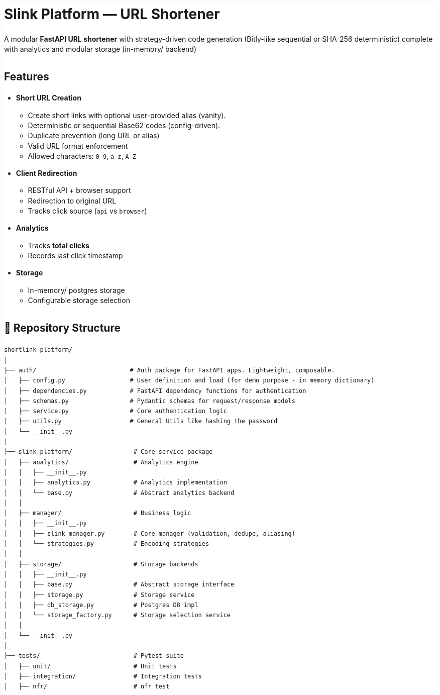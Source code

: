 # Slink Platform — URL Shortener 

A modular **FastAPI URL shortener** with strategy-driven code generation (Bitly-like sequential or SHA-256 deterministic) complete with analytics and modular storage (in-memory/ backend)

## Features
- **Short URL Creation**
  - Create short links with optional user-provided alias (vanity).
  - Deterministic or sequential Base62 codes (config-driven).
  - Duplicate prevention (long URL or alias)
  - Valid URL format enforcement
  - Allowed characters: `0-9`, `a-z`, `A-Z`

- **Client Redirection**
  - RESTful API + browser support
  - Redirection to original URL
  - Tracks click source (`api` vs `browser`)

- **Analytics**
  - Tracks **total clicks**
  - Records last click timestamp

- **Storage**
  - In-memory/ postgres storage 
  - Configurable storage selection

## 📂 Repository Structure
```
shortlink-platform/
│
├── auth/                          # Auth package for FastAPI apps. Lightweight, composable.
│   ├── config.py                  # User definition and load (for demo purpose - in memory dictionary) 
│   ├── dependencies.py            # FastAPI dependency functions for authentication  
│   ├── schemas.py                 # Pydantic schemas for request/response models     
|   ├── service.py                 # Core authentication logic
|   ├── utils.py                   # General Utils like hashing the password
│   └── __init__.py
|
├── slink_platform/                 # Core service package
│   ├── analytics/                  # Analytics engine
│   │   ├── __init__.py
│   │   ├── analytics.py            # Analytics implementation
│   │   └── base.py                 # Abstract analytics backend
│   │
│   ├── manager/                    # Business logic
│   │   ├── __init__.py
│   │   ├── slink_manager.py        # Core manager (validation, dedupe, aliasing)
│   │   └── strategies.py           # Encoding strategies
│   │
│   ├── storage/                    # Storage backends
│   │   ├── __init__.py
│   │   ├── base.py                 # Abstract storage interface
│   │   ├── storage.py              # Storage service
│   │   ├── db_storage.py           # Postgres DB impl
│   │   └── storage_factory.py      # Storage selection service
│   │
│   └── __init__.py
│
├── tests/                          # Pytest suite
│   ├── unit/                       # Unit tests
│   ├── integration/                # Integration tests
│   ├── nfr/                        # nfr test
```